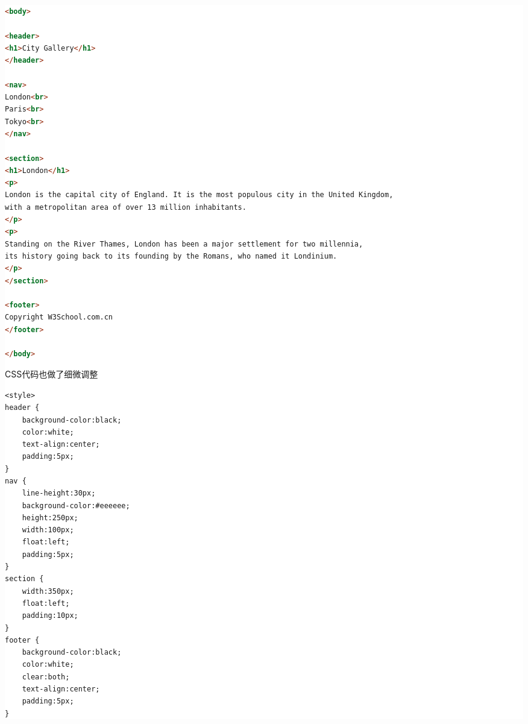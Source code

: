 
```HTML
<body>

<header>
<h1>City Gallery</h1>
</header>

<nav>
London<br>
Paris<br>
Tokyo<br>
</nav>

<section>
<h1>London</h1>
<p>
London is the capital city of England. It is the most populous city in the United Kingdom,
with a metropolitan area of over 13 million inhabitants.
</p>
<p>
Standing on the River Thames, London has been a major settlement for two millennia,
its history going back to its founding by the Romans, who named it Londinium.
</p>
</section>

<footer>
Copyright W3School.com.cn
</footer>

</body>
```

CSS代码也做了细微调整

```
<style>
header {
    background-color:black;
    color:white;
    text-align:center;
    padding:5px; 
}
nav {
    line-height:30px;
    background-color:#eeeeee;
    height:250px;
    width:100px;
    float:left;
    padding:5px; 
}
section {
    width:350px;
    float:left;
    padding:10px; 
}
footer {
    background-color:black;
    color:white;
    clear:both;
    text-align:center;
    padding:5px; 
}
```
